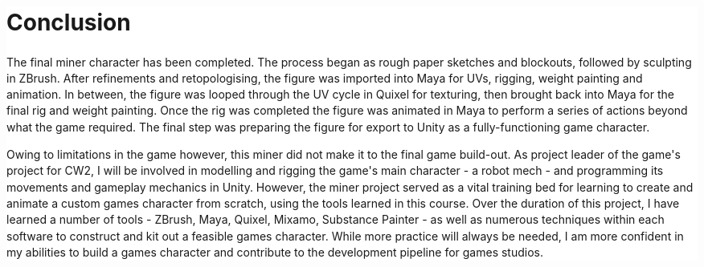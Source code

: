 # Conclusion
The final miner character has been completed. The process began as rough paper sketches and blockouts, followed by sculpting in ZBrush. After refinements and retopologising, the figure was imported into Maya for UVs, rigging, weight painting and animation. In between, the figure was looped through the UV cycle in Quixel for texturing, then brought back into Maya for the final rig and weight painting. Once the rig was completed the figure was animated in Maya to perform a series of actions beyond what the game required. The final step was preparing the figure for export to Unity as a fully-functioning game character. 

Owing to limitations in the game however, this miner did not make it to the final game build-out. As project leader of the game's project for CW2, I will be involved in modelling and rigging the game's main character - a robot mech - and programming its movements and gameplay mechanics in Unity. However, the miner project served as a vital training bed for learning to create and animate a custom games character from scratch, using the tools learned in this course. Over the duration of this project, I have learned a number of tools - ZBrush, Maya, Quixel, Mixamo, Substance Painter - as well as numerous techniques within each software to construct and kit out a feasible games character. While more practice will always be needed, I am more confident in my abilities to build a games character and contribute to the development pipeline for games studios.
